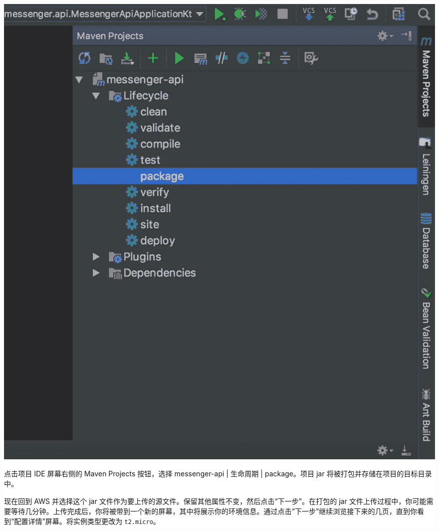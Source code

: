 ![图片](img/3186ca6c-7136-4038-a045-1d2fb3a795f5.jpg)

点击项目 IDE 屏幕右侧的 Maven Projects 按钮，选择 messenger-api | 生命周期 | package。项目 jar 将被打包并存储在项目的目标目录中。

现在回到 AWS 并选择这个 jar 文件作为要上传的源文件。保留其他属性不变，然后点击“下一步”。在打包的 jar 文件上传过程中，你可能需要等待几分钟。上传完成后，你将被带到一个新的屏幕，其中将展示你的环境信息。通过点击“下一步”继续浏览接下来的几页，直到你看到“配置详情”屏幕。将实例类型更改为 `t2.micro`。
